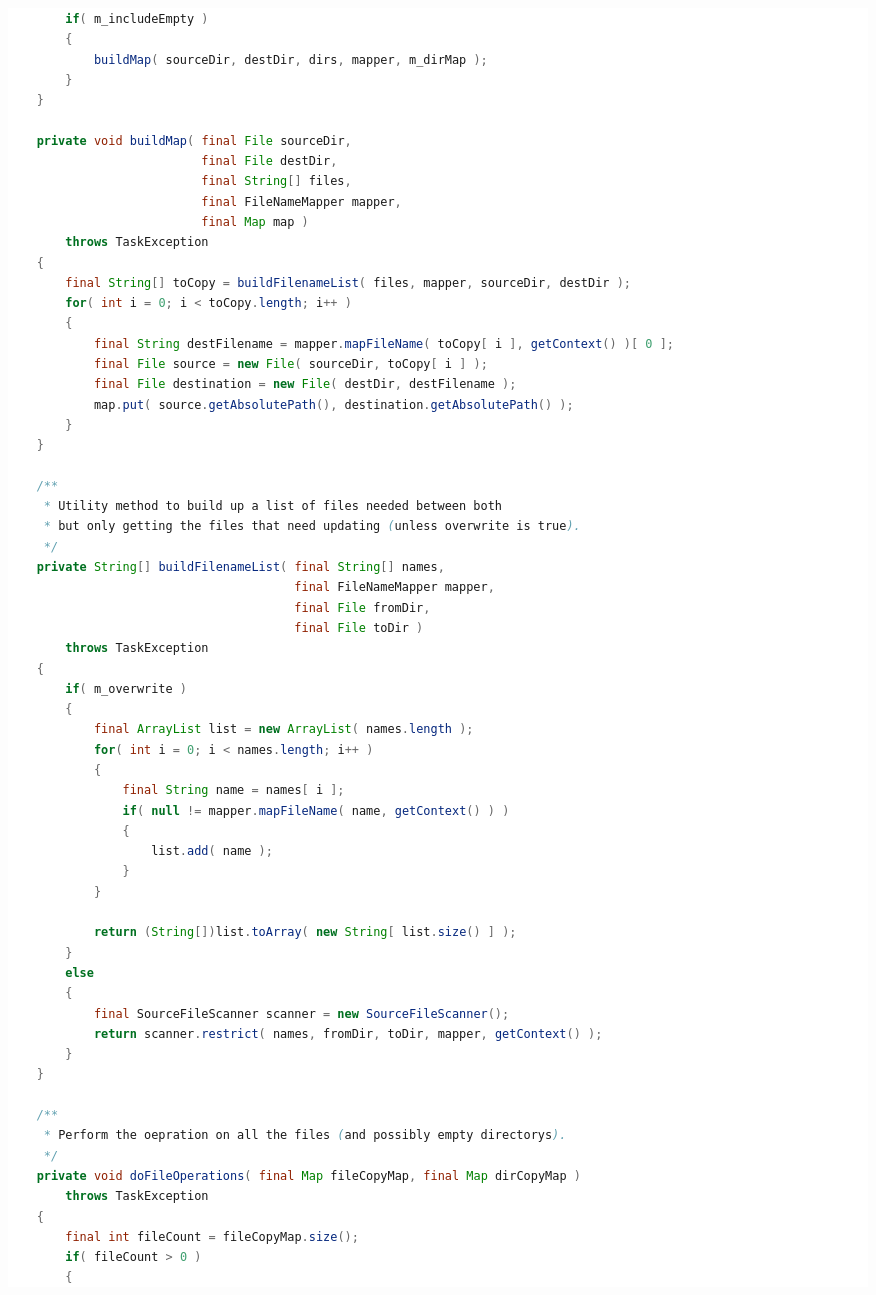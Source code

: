 ```java
        if( m_includeEmpty )
        {
            buildMap( sourceDir, destDir, dirs, mapper, m_dirMap );
        }
    }

    private void buildMap( final File sourceDir,
                           final File destDir,
                           final String[] files,
                           final FileNameMapper mapper,
                           final Map map )
        throws TaskException
    {
        final String[] toCopy = buildFilenameList( files, mapper, sourceDir, destDir );
        for( int i = 0; i < toCopy.length; i++ )
        {
            final String destFilename = mapper.mapFileName( toCopy[ i ], getContext() )[ 0 ];
            final File source = new File( sourceDir, toCopy[ i ] );
            final File destination = new File( destDir, destFilename );
            map.put( source.getAbsolutePath(), destination.getAbsolutePath() );
        }
    }

    /**
     * Utility method to build up a list of files needed between both
     * but only getting the files that need updating (unless overwrite is true).
     */
    private String[] buildFilenameList( final String[] names,
                                        final FileNameMapper mapper,
                                        final File fromDir,
                                        final File toDir )
        throws TaskException
    {
        if( m_overwrite )
        {
            final ArrayList list = new ArrayList( names.length );
            for( int i = 0; i < names.length; i++ )
            {
                final String name = names[ i ];
                if( null != mapper.mapFileName( name, getContext() ) )
                {
                    list.add( name );
                }
            }

            return (String[])list.toArray( new String[ list.size() ] );
        }
        else
        {
            final SourceFileScanner scanner = new SourceFileScanner();
            return scanner.restrict( names, fromDir, toDir, mapper, getContext() );
        }
    }

    /**
     * Perform the oepration on all the files (and possibly empty directorys).
     */
    private void doFileOperations( final Map fileCopyMap, final Map dirCopyMap )
        throws TaskException
    {
        final int fileCount = fileCopyMap.size();
        if( fileCount > 0 )
        {
```